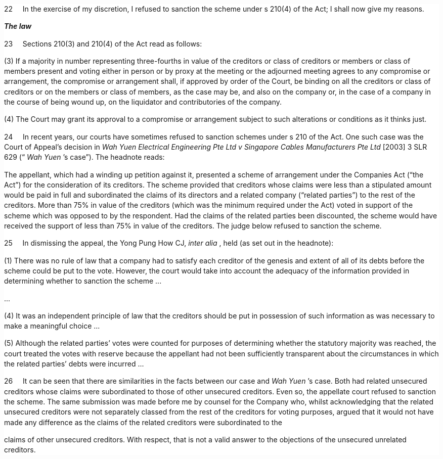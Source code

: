 22     In the exercise of my discretion, I refused to sanction the scheme under s 210(4) of the Act; I shall now give my reasons. 


**_The law_** 

23     Sections 210(3) and 210(4) of the Act read as follows: 

 (3) If a majority in number representing three-fourths in value of the creditors or class of creditors or members or class of members present and voting either in person or by proxy at the meeting or the adjourned meeting agrees to any compromise or arrangement, the compromise or arrangement shall, if approved by order of the Court, be binding on all the creditors or class of creditors or on the members or class of members, as the case may be, and also on the company or, in the case of a company in the course of being wound up, on the liquidator and contributories of the company. 

 (4) The Court may grant its approval to a compromise or arrangement subject to such alterations or conditions as it thinks just. 

24     In recent years, our courts have sometimes refused to sanction schemes under s 210 of the Act. One such case was the Court of Appeal’s decision in _Wah Yuen Electrical Engineering Pte Ltd v Singapore Cables Manufacturers Pte Ltd_ <span class="citation">[2003] 3 SLR 629</span> (“ _Wah Yuen_ ’s case”). The headnote reads: 

 The appellant, which had a winding up petition against it, presented a scheme of arrangement under the Companies Act (“the Act”) for the consideration of its creditors. The scheme provided that creditors whose claims were less than a stipulated amount would be paid in full and subordinated the claims of its directors and a related company (“related parties”) to the rest of the creditors. More than 75% in value of the creditors (which was the minimum required under the Act) voted in support of the scheme which was opposed to by the respondent. Had the claims of the related parties been discounted, the scheme would have received the support of less than 75% in value of the creditors. The judge below refused to sanction the scheme. 

25     In dismissing the appeal, the Yong Pung How CJ, _inter alia_ , held (as set out in the headnote): 

 (1) There was no rule of law that a company had to satisfy each creditor of the genesis and extent of all of its debts before the scheme could be put to the vote. However, the court would take into account the adequacy of the information provided in determining whether to sanction the scheme ... 

 ... 

 (4) It was an independent principle of law that the creditors should be put in possession of such information as was necessary to make a meaningful choice ... 

 (5) Although the related parties’ votes were counted for purposes of determining whether the statutory majority was reached, the court treated the votes with reserve because the appellant had not been sufficiently transparent about the circumstances in which the related parties’ debts were incurred ... 

26     It can be seen that there are similarities in the facts between our case and _Wah Yuen_ ’s case. Both had related unsecured creditors whose claims were subordinated to those of other unsecured creditors. Even so, the appellate court refused to sanction the scheme. The same submission was made before me by counsel for the Company who, whilst acknowledging that the related unsecured creditors were not separately classed from the rest of the creditors for voting purposes, argued that it would not have made any difference as the claims of the related creditors were subordinated to the 


claims of other unsecured creditors. With respect, that is not a valid answer to the objections of the unsecured unrelated creditors. 
